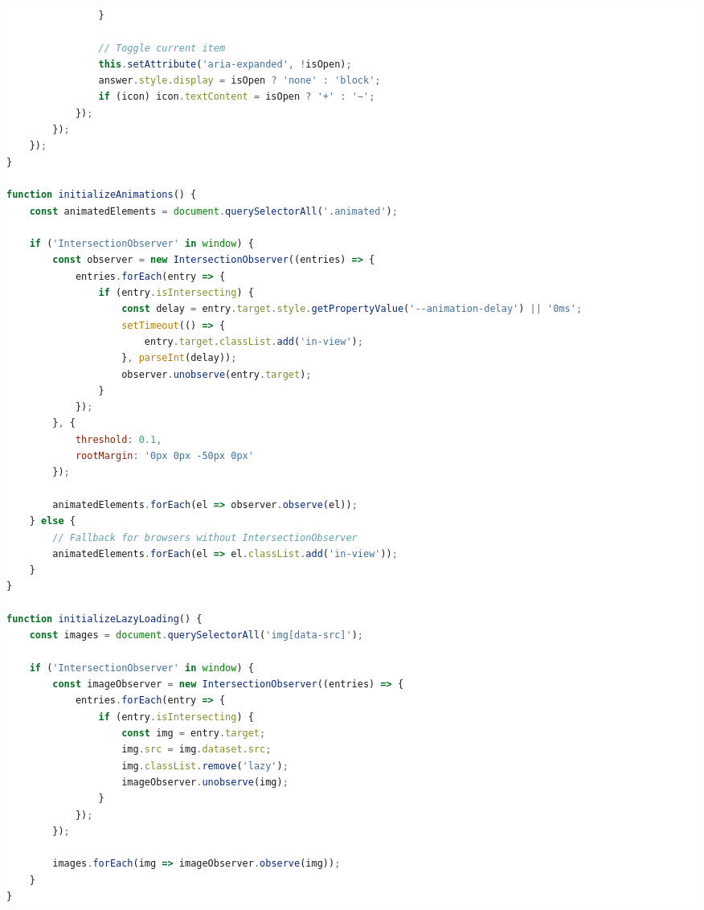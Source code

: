 ```javascript
                }
                
                // Toggle current item
                this.setAttribute('aria-expanded', !isOpen);
                answer.style.display = isOpen ? 'none' : 'block';
                if (icon) icon.textContent = isOpen ? '+' : '−';
            });
        });
    });
}

function initializeAnimations() {
    const animatedElements = document.querySelectorAll('.animated');
    
    if ('IntersectionObserver' in window) {
        const observer = new IntersectionObserver((entries) => {
            entries.forEach(entry => {
                if (entry.isIntersecting) {
                    const delay = entry.target.style.getPropertyValue('--animation-delay') || '0ms';
                    setTimeout(() => {
                        entry.target.classList.add('in-view');
                    }, parseInt(delay));
                    observer.unobserve(entry.target);
                }
            });
        }, {
            threshold: 0.1,
            rootMargin: '0px 0px -50px 0px'
        });
        
        animatedElements.forEach(el => observer.observe(el));
    } else {
        // Fallback for browsers without IntersectionObserver
        animatedElements.forEach(el => el.classList.add('in-view'));
    }
}

function initializeLazyLoading() {
    const images = document.querySelectorAll('img[data-src]');
    
    if ('IntersectionObserver' in window) {
        const imageObserver = new IntersectionObserver((entries) => {
            entries.forEach(entry => {
                if (entry.isIntersecting) {
                    const img = entry.target;
                    img.src = img.dataset.src;
                    img.classList.remove('lazy');
                    imageObserver.unobserve(img);
                }
            });
        });
        
        images.forEach(img => imageObserver.observe(img));
    }
}
```
